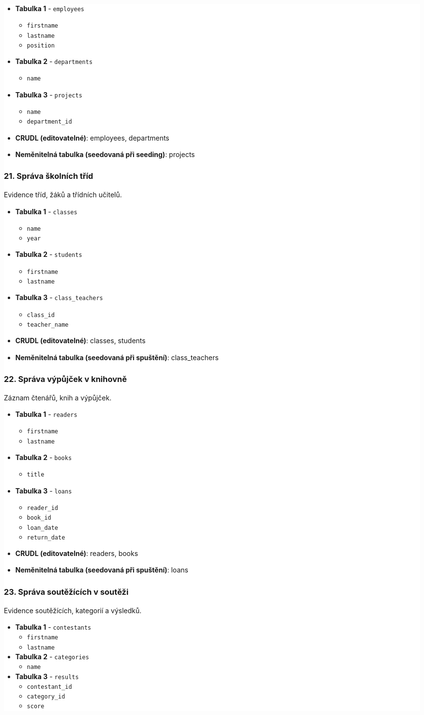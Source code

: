 - **Tabulka 1** - `employees`
  - `firstname`
  - `lastname`
  - `position`
- **Tabulka 2** - `departments`
  - `name`
- **Tabulka 3** - `projects`
  - `name`
  - `department_id`


- **CRUDL (editovatelné)**: employees, departments
- **Neměnitelná tabulka (seedovaná při seeding)**: projects

### 21. Správa školních tříd
Evidence tříd, žáků a třídních učitelů.

- **Tabulka 1** - `classes`
  - `name`
  - `year`
- **Tabulka 2** - `students`
  - `firstname`
  - `lastname`
- **Tabulka 3** - `class_teachers`
  - `class_id`
  - `teacher_name`


- **CRUDL (editovatelné)**: classes, students
- **Neměnitelná tabulka (seedovaná při spuštění)**: class_teachers

### 22. Správa výpůjček v knihovně
Záznam čtenářů, knih a výpůjček.

- **Tabulka 1** - `readers`
  - `firstname`
  - `lastname`
- **Tabulka 2** - `books`
  - `title`
- **Tabulka 3** - `loans`
  - `reader_id`
  - `book_id`
  - `loan_date`
  - `return_date`


- **CRUDL (editovatelné)**: readers, books
- **Neměnitelná tabulka (seedovaná při spuštění)**: loans

### 23. Správa soutěžících v soutěži
Evidence soutěžících, kategorií a výsledků.

- **Tabulka 1** - `contestants`
  - `firstname`
  - `lastname`
- **Tabulka 2** - `categories`
  - `name`
- **Tabulka 3** - `results`
  - `contestant_id`
  - `category_id`
  - `score`
